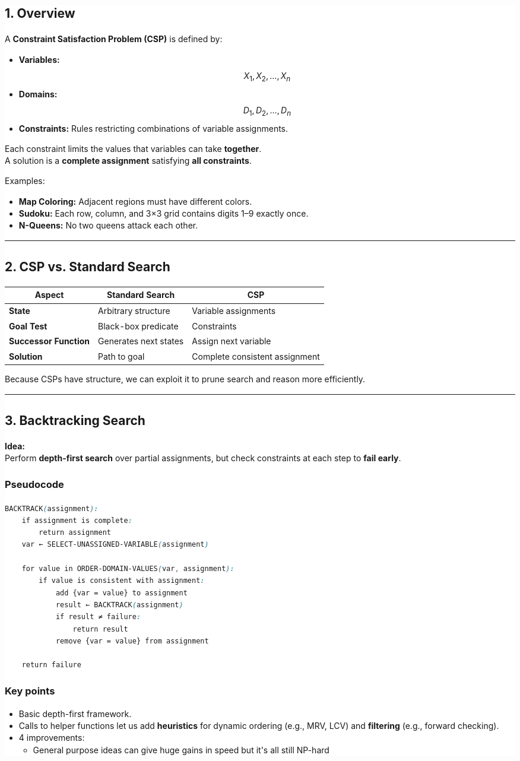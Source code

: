 
## 1. Overview

A **Constraint Satisfaction Problem (CSP)** is defined by:

- **Variables:** $$  X_1, X_2, \dots, X_n $$
- **Domains:** $$ D_1, D_2, \dots, D_n $$
- **Constraints:** Rules restricting combinations of variable assignments.

Each constraint limits the values that variables can take **together**.  
A solution is a **complete assignment** satisfying **all constraints**.

Examples:
- **Map Coloring:** Adjacent regions must have different colors.  
- **Sudoku:** Each row, column, and 3×3 grid contains digits 1–9 exactly once.  
- **N-Queens:** No two queens attack each other.

---

## 2. CSP vs. Standard Search

| Aspect | Standard Search | CSP |
|---------|------------------|-----|
| **State** | Arbitrary structure | Variable assignments |
| **Goal Test** | Black-box predicate | Constraints |
| **Successor Function** | Generates next states | Assign next variable |
| **Solution** | Path to goal | Complete consistent assignment |

Because CSPs have structure, we can exploit it to prune search and reason more efficiently.

---

## 3. Backtracking Search

**Idea:**  
Perform **depth-first search** over partial assignments, but check constraints at each step to **fail early**.

### Pseudocode
```scss
BACKTRACK(assignment):  
	if assignment is complete: 
		return assignment
	var ← SELECT-UNASSIGNED-VARIABLE(assignment)

	for value in ORDER-DOMAIN-VALUES(var, assignment):
	    if value is consistent with assignment:
	        add {var = value} to assignment
	        result ← BACKTRACK(assignment)
	        if result ≠ failure:
	            return result
	        remove {var = value} from assignment

	return failure

```
### Key points
- Basic depth-first framework.
- Calls to helper functions let us add **heuristics** for dynamic ordering (e.g., MRV, LCV) and **filtering** (e.g., forward checking).
- 4 improvements:
	- General purpose ideas can give huge gains in speed but it's all still NP-hard